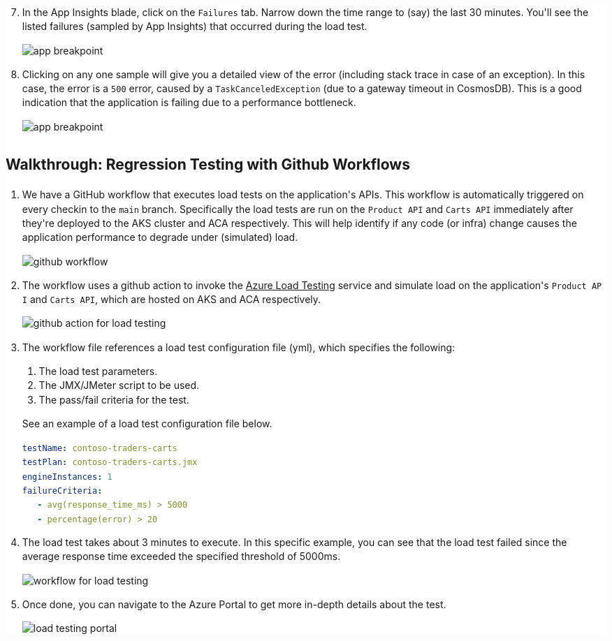 7. In the App Insights blade, click on the `Failures` tab. Narrow down the time range to (say) the last 30 minutes. You'll see the listed failures (sampled by App Insights) that occurred during the load test.

   ![app breakpoint](./media/app-breakpoint-6.png)

8. Clicking on any one sample will give you a detailed view of the error (including stack trace in case of an exception). In this case, the error is a `500` error, caused by a `TaskCanceledException` (due to a gateway timeout in CosmosDB). This is a good indication that the application is failing due to a performance bottleneck.

   ![app breakpoint](./media/app-breakpoint-7.png)

## Walkthrough: Regression Testing with Github Workflows

1. We have a GitHub workflow that executes load tests on the application's APIs. This workflow is automatically triggered on every checkin to the `main` branch. Specifically the load tests are run on the `Product API` and `Carts API` immediately after they're deployed to the AKS cluster and ACA respectively. This will help identify if any code (or infra) change causes the application performance to degrade under (simulated) load.

   ![github workflow](./media/github-workflow-2.png)

2. The workflow uses a github action to invoke the [Azure Load Testing](https://learn.microsoft.com/en-us/azure/load-testing/) service and simulate load on the application's `Product API` and `Carts API`, which are hosted on AKS and ACA respectively.

   ![github action for load testing](./media/github-action.png)

3. The workflow file references a load test configuration file (yml), which specifies the following:
   1. The load test parameters.
   2. The JMX/JMeter script to be used.
   3. The pass/fail criteria for the test.

   See an example of a load test configuration file below.

   ```yaml
   testName: contoso-traders-carts
   testPlan: contoso-traders-carts.jmx
   engineInstances: 1
   failureCriteria:
      - avg(response_time_ms) > 5000
      - percentage(error) > 20
   ```

4. The load test takes about 3 minutes to execute. In this specific example, you can see that the load test failed since the average response time exceeded the specified threshold of 5000ms.

   ![workflow for load testing](./media/github-workflow-3.png)

5. Once done, you can navigate to the Azure Portal to get more in-depth details about the test.

   ![load testing portal](./media/portal-load-test.png)
